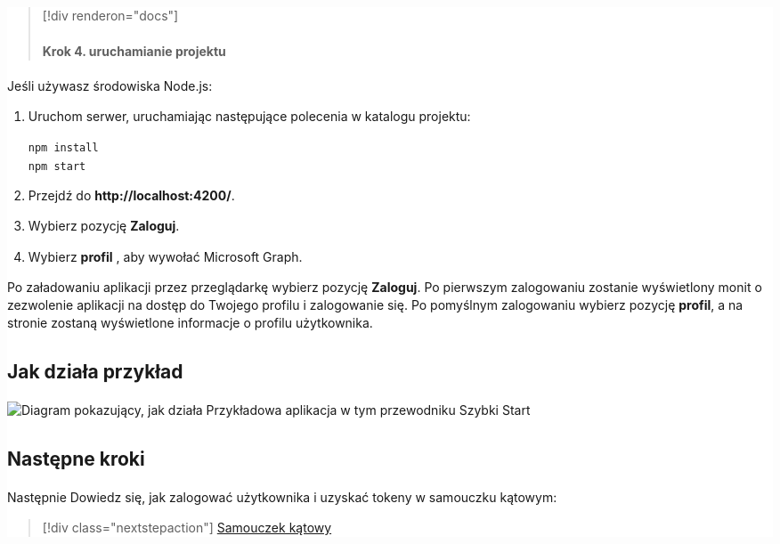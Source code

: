>[!div renderon="docs"]
>#### <a name="step-4-run-the-project"></a>Krok 4. uruchamianie projektu

Jeśli używasz środowiska Node.js:

1. Uruchom serwer, uruchamiając następujące polecenia w katalogu projektu:

   ```console
   npm install
   npm start
   ```

1. Przejdź do **http://localhost:4200/**.
1. Wybierz pozycję **Zaloguj**.
1. Wybierz **profil** , aby wywołać Microsoft Graph.

Po załadowaniu aplikacji przez przeglądarkę wybierz pozycję **Zaloguj**. Po pierwszym zalogowaniu zostanie wyświetlony monit o zezwolenie aplikacji na dostęp do Twojego profilu i zalogowanie się. Po pomyślnym zalogowaniu wybierz pozycję **profil**, a na stronie zostaną wyświetlone informacje o profilu użytkownika.

## <a name="how-the-sample-works"></a>Jak działa przykład

![Diagram pokazujący, jak działa Przykładowa aplikacja w tym przewodniku Szybki Start](./media/quickstart-v2-angular/diagram-auth-flow-spa-angular.svg)


## <a name="next-steps"></a>Następne kroki

Następnie Dowiedz się, jak zalogować użytkownika i uzyskać tokeny w samouczku kątowym:

> [!div class="nextstepaction"]
> [Samouczek kątowy](./tutorial-v2-angular.md)
